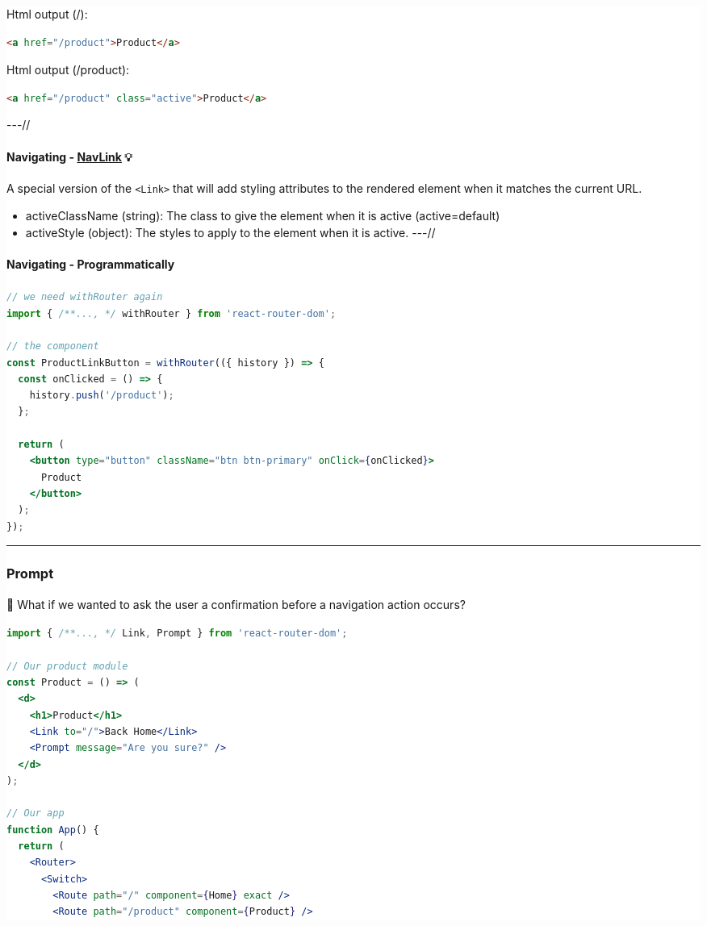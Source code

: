 Html output (/):

```html
<a href="/product">Product</a>
```

Html output (/product):

```html
<a href="/product" class="active">Product</a>
```

---//

#### Navigating - [NavLink](https://reacttraining.com/react-router/web/api/NavLink) 💡

A special version of the <code>&lt;Link&gt;</code> that will add styling attributes to the rendered element when it matches the current URL.

- activeClassName (string): The class to give the element when it is active (active=default)
- activeStyle (object): The styles to apply to the element when it is active.
  ---//

#### Navigating - Programmatically

```jsx
// we need withRouter again
import { /**..., */ withRouter } from 'react-router-dom';

// the component
const ProductLinkButton = withRouter(({ history }) => {
  const onClicked = () => {
    history.push('/product');
  };

  return (
    <button type="button" className="btn btn-primary" onClick={onClicked}>
      Product
    </button>
  );
});
```

---

### Prompt

🤔 What if we wanted to ask the user a confirmation before a navigation action occurs?

```jsx
import { /**..., */ Link, Prompt } from 'react-router-dom';

// Our product module
const Product = () => (
  <d>
    <h1>Product</h1>
    <Link to="/">Back Home</Link>
    <Prompt message="Are you sure?" />
  </d>
);

// Our app
function App() {
  return (
    <Router>
      <Switch>
        <Route path="/" component={Home} exact />
        <Route path="/product" component={Product} />
```